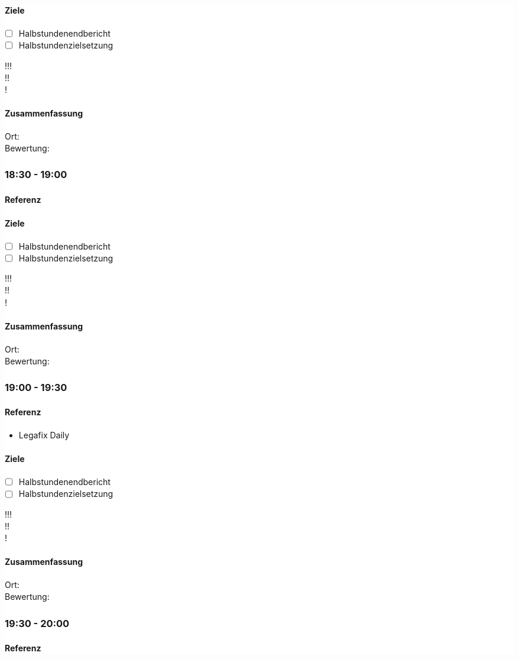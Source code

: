 #### Ziele

- [ ] Halbstundenendbericht 
- [ ] Halbstundenzielsetzung 

!!!  
!!  
!

#### Zusammenfassung

Ort:  
Bewertung:

### 18:30 - 19:00

#### Referenz

#### Ziele

- [ ] Halbstundenendbericht 
- [ ] Halbstundenzielsetzung 

!!!  
!!  
!

#### Zusammenfassung

Ort:  
Bewertung:

### 19:00 - 19:30

#### Referenz

- Legafix Daily 

#### Ziele

- [ ] Halbstundenendbericht 
- [ ] Halbstundenzielsetzung 

!!!  
!!  
!

#### Zusammenfassung

Ort:  
Bewertung:

### 19:30 - 20:00

#### Referenz
